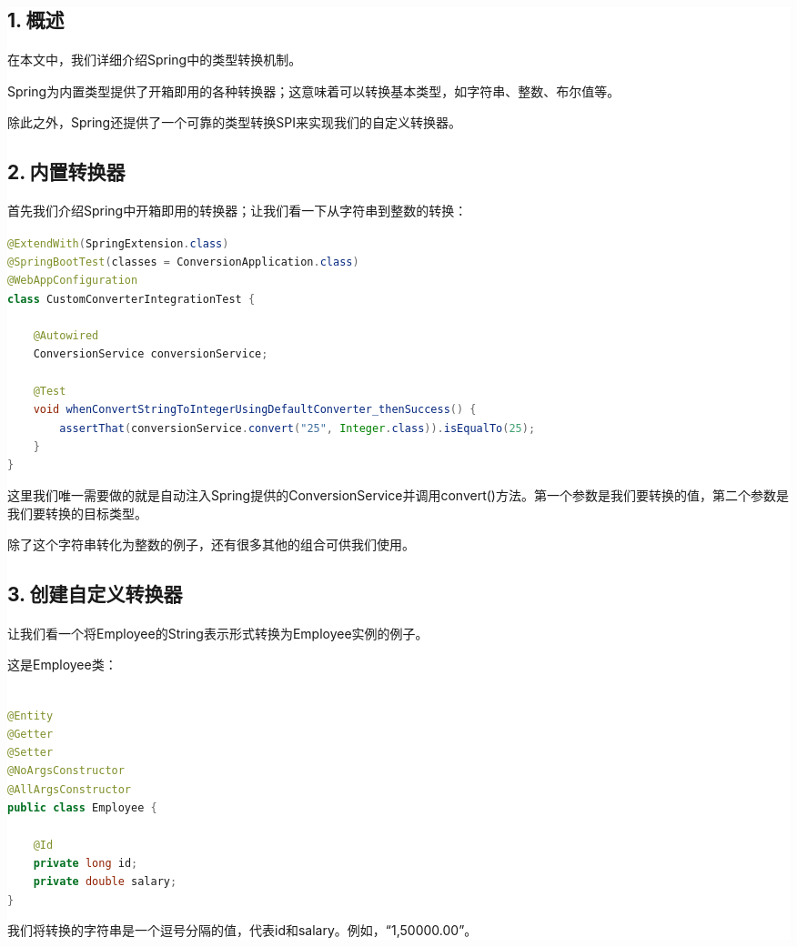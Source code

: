 ## 1. 概述

在本文中，我们详细介绍Spring中的类型转换机制。

Spring为内置类型提供了开箱即用的各种转换器；这意味着可以转换基本类型，如字符串、整数、布尔值等。

除此之外，Spring还提供了一个可靠的类型转换SPI来实现我们的自定义转换器。

## 2. 内置转换器

首先我们介绍Spring中开箱即用的转换器；让我们看一下从字符串到整数的转换：

```java
@ExtendWith(SpringExtension.class)
@SpringBootTest(classes = ConversionApplication.class)
@WebAppConfiguration
class CustomConverterIntegrationTest {

    @Autowired
    ConversionService conversionService;

    @Test
    void whenConvertStringToIntegerUsingDefaultConverter_thenSuccess() {
        assertThat(conversionService.convert("25", Integer.class)).isEqualTo(25);
    }
}
```

这里我们唯一需要做的就是自动注入Spring提供的ConversionService并调用convert()方法。第一个参数是我们要转换的值，第二个参数是我们要转换的目标类型。

除了这个字符串转化为整数的例子，还有很多其他的组合可供我们使用。

## 3. 创建自定义转换器

让我们看一个将Employee的String表示形式转换为Employee实例的例子。

这是Employee类：

```java

@Entity
@Getter
@Setter
@NoArgsConstructor
@AllArgsConstructor
public class Employee {

    @Id
    private long id;
    private double salary;
}
```

我们将转换的字符串是一个逗号分隔的值，代表id和salary。例如，“1,50000.00”。
